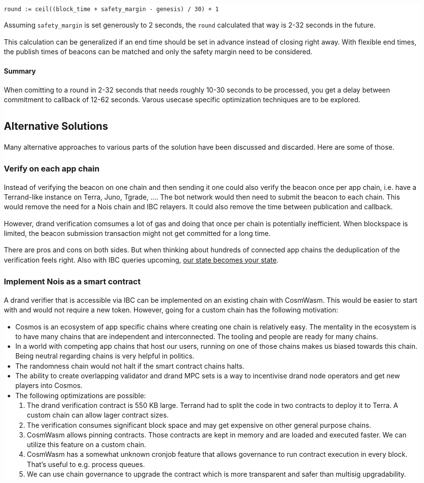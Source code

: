 ```
round := ceil((block_time + safety_margin - genesis) / 30) + 1
```

Assuming `safety_margin` is set generously to 2 seconds, the `round` calculated that way is 2-32 seconds in the future.

This calculation can be generalized if an end time should be set in advance instead of closing right away. With flexible end times, the publish times of beacons can be matched and only the safety margin need to be considered.

#### Summary

When comitting to a round in 2-32 seconds that needs roughly 10-30 seconds to be processed, you get a delay between commitment to callback of 12-62 seconds. Varous usecase specific optimization techniques are to be explored.

## Alternative Solutions

Many alternative approaches to various parts of the solution have been discussed and discarded. Here are some of those.

### Verify on each app chain

Instead of verifying the beacon on one chain and then sending it one could also verify the beacon once per app chain, i.e. have a Terrand-like instance on Terra, Juno, Tgrade, …. The bot network would then need to submit the beacon to each chain. This would remove the need for a Nois chain and IBC relayers. It could also remove the time between publication and callback.

However, drand verification comsumes a lot of gas and doing that once per chain is potentially inefficient. When blockspace is limited, the beacon submission transaction might not get committed for a long time.

There are pros and cons on both sides. But when thinking about hundreds of connected app chains the deduplication of the verification feels right. Also with IBC queries upcoming, [our state becomes your state](https://twitter.com/hdevalence/status/1555256686641786882).

### Implement Nois as a smart contract

A drand verifier that is accessible via IBC can be implemented on an existing chain with CosmWasm. This would be easier to start with and would not require a new token. However, going for a custom chain has the following motivation:

- Cosmos is an ecosystem of app specific chains where creating one chain is relatively easy.
  The mentality in the ecosystem is to have many chains that are independent and interconnected.
  The tooling and people are ready for many chains.
- In a world with competing app chains that host our users, running on one of those chains makes us biased towards this chain.
  Being neutral regarding chains is very helpful in politics.
- The randomness chain would not halt if the smart contract chains halts.
- The ability to create overlapping validator and drand MPC sets is a way to incentivise drand node operators and get new players into Cosmos.
- The following optimizations are possible:
  1. The drand verification contract is 550 KB large. Terrand had to split the code in two contracts to deploy it to Terra.
     A custom chain can allow lager contract sizes.
  2. The verification consumes significant block space and may get expensive on other general purpose chains.
  3. CosmWasm allows pinning contracts. Those contracts are kept in memory and are loaded and executed faster.
     We can utilize this feature on a custom chain.
  4. CosmWasm has a somewhat unknown cronjob feature that allows governance to run contract execution in every block.
     That’s useful to e.g. process queues.
  5. We can use chain governance to upgrade the contract which is more transparent and safer than multisig upgradability.